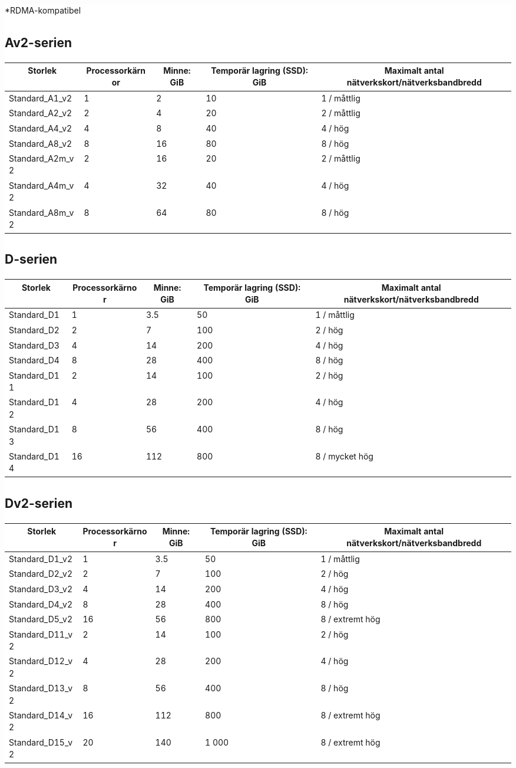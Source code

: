 \*RDMA-kompatibel

## <a name="av2-series"></a>Av2-serien

| Storlek            | Processorkärnor | Minne: GiB  | Temporär lagring (SSD): GiB       | Maximalt antal nätverkskort/nätverksbandbredd |
|---------------- | --------- | ------------ | -------------------- | ---------------------------- |
| Standard_A1_v2  | 1         | 2            | 10                   | 1 / måttlig                 |
| Standard_A2_v2  | 2         | 4            | 20                   | 2 / måttlig                 |
| Standard_A4_v2  | 4         | 8            | 40                   | 4 / hög                     |
| Standard_A8_v2  | 8         | 16           | 80                   | 8 / hög                     |
| Standard_A2m_v2 | 2         | 16           | 20                   | 2 / måttlig                 |
| Standard_A4m_v2 | 4         | 32           | 40                   | 4 / hög                     |
| Standard_A8m_v2 | 8         | 64           | 80                   | 8 / hög                     |


## <a name="d-series"></a>D-serien
| Storlek            | Processorkärnor | Minne: GiB  | Temporär lagring (SSD): GiB       | Maximalt antal nätverkskort/nätverksbandbredd |
|---------------- | --------- | ------------ | -------------------- | ---------------------------- |
| Standard_D1     | 1         | 3.5          | 50                   | 1 / måttlig |
| Standard_D2     | 2         | 7            | 100                  | 2 / hög |
| Standard_D3     | 4         | 14           | 200                  | 4 / hög |
| Standard_D4     | 8         | 28           | 400                  | 8 / hög |
| Standard_D11    | 2         | 14           | 100                  | 2 / hög |
| Standard_D12    | 4         | 28           | 200                  | 4 / hög |
| Standard_D13    | 8         | 56           | 400                  | 8 / hög |
| Standard_D14    | 16        | 112          | 800                  | 8 / mycket hög |

## <a name="dv2-series"></a>Dv2-serien
| Storlek            | Processorkärnor | Minne: GiB  | Temporär lagring (SSD): GiB       | Maximalt antal nätverkskort/nätverksbandbredd |
|---------------- | --------- | ------------ | -------------------- | ---------------------------- |
| Standard_D1_v2  | 1         | 3.5          | 50                   | 1 / måttlig |
| Standard_D2_v2  | 2         | 7            | 100                  | 2 / hög |
| Standard_D3_v2  | 4         | 14           | 200                  | 4 / hög |
| Standard_D4_v2  | 8         | 28           | 400                  | 8 / hög |
| Standard_D5_v2  | 16        | 56           | 800                  | 8 / extremt hög |
| Standard_D11_v2 | 2         | 14           | 100                  | 2 / hög |
| Standard_D12_v2 | 4         | 28           | 200                  | 4 / hög |
| Standard_D13_v2 | 8         | 56           | 400                  | 8 / hög |
| Standard_D14_v2 | 16        | 112          | 800                  | 8 / extremt hög |
| Standard_D15_v2 | 20        | 140          | 1 000                | 8 / extremt hög |
